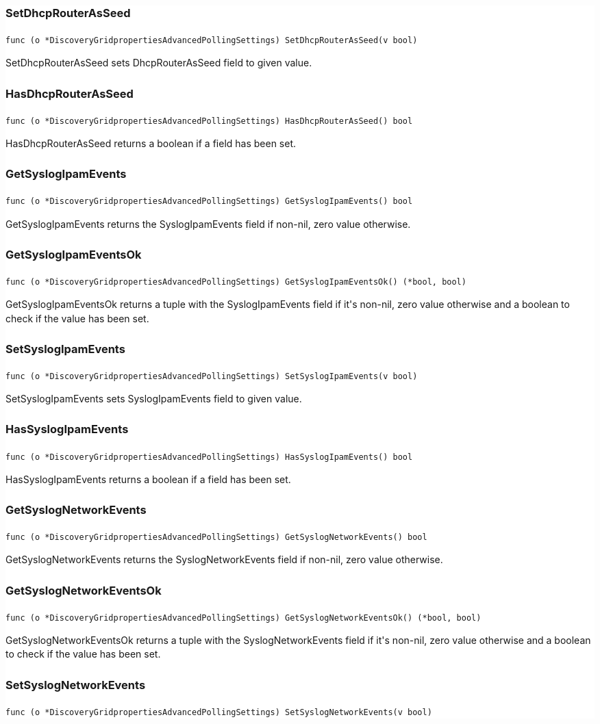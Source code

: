 ### SetDhcpRouterAsSeed

`func (o *DiscoveryGridpropertiesAdvancedPollingSettings) SetDhcpRouterAsSeed(v bool)`

SetDhcpRouterAsSeed sets DhcpRouterAsSeed field to given value.

### HasDhcpRouterAsSeed

`func (o *DiscoveryGridpropertiesAdvancedPollingSettings) HasDhcpRouterAsSeed() bool`

HasDhcpRouterAsSeed returns a boolean if a field has been set.

### GetSyslogIpamEvents

`func (o *DiscoveryGridpropertiesAdvancedPollingSettings) GetSyslogIpamEvents() bool`

GetSyslogIpamEvents returns the SyslogIpamEvents field if non-nil, zero value otherwise.

### GetSyslogIpamEventsOk

`func (o *DiscoveryGridpropertiesAdvancedPollingSettings) GetSyslogIpamEventsOk() (*bool, bool)`

GetSyslogIpamEventsOk returns a tuple with the SyslogIpamEvents field if it's non-nil, zero value otherwise
and a boolean to check if the value has been set.

### SetSyslogIpamEvents

`func (o *DiscoveryGridpropertiesAdvancedPollingSettings) SetSyslogIpamEvents(v bool)`

SetSyslogIpamEvents sets SyslogIpamEvents field to given value.

### HasSyslogIpamEvents

`func (o *DiscoveryGridpropertiesAdvancedPollingSettings) HasSyslogIpamEvents() bool`

HasSyslogIpamEvents returns a boolean if a field has been set.

### GetSyslogNetworkEvents

`func (o *DiscoveryGridpropertiesAdvancedPollingSettings) GetSyslogNetworkEvents() bool`

GetSyslogNetworkEvents returns the SyslogNetworkEvents field if non-nil, zero value otherwise.

### GetSyslogNetworkEventsOk

`func (o *DiscoveryGridpropertiesAdvancedPollingSettings) GetSyslogNetworkEventsOk() (*bool, bool)`

GetSyslogNetworkEventsOk returns a tuple with the SyslogNetworkEvents field if it's non-nil, zero value otherwise
and a boolean to check if the value has been set.

### SetSyslogNetworkEvents

`func (o *DiscoveryGridpropertiesAdvancedPollingSettings) SetSyslogNetworkEvents(v bool)`
